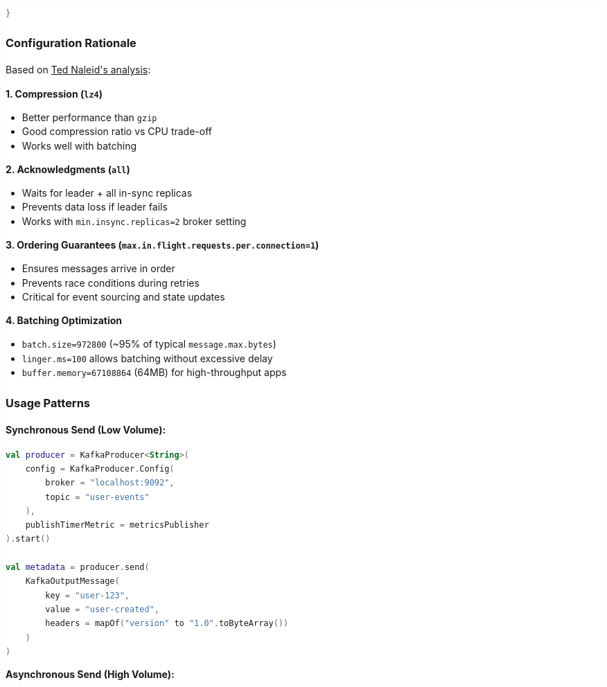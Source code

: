 ```kotlin
}
```

### Configuration Rationale

Based on [Ted Naleid's analysis](https://www.naleid.com/2021/05/02/kafka-topic-partitioning-replication.html):

**1. Compression (`lz4`)**

- Better performance than `gzip`
- Good compression ratio vs CPU trade-off
- Works well with batching

**2. Acknowledgments (`all`)**

- Waits for leader + all in-sync replicas
- Prevents data loss if leader fails
- Works with `min.insync.replicas=2` broker setting

**3. Ordering Guarantees (`max.in.flight.requests.per.connection=1`)**

- Ensures messages arrive in order
- Prevents race conditions during retries
- Critical for event sourcing and state updates

**4. Batching Optimization**

- `batch.size=972800` (~95% of typical `message.max.bytes`)
- `linger.ms=100` allows batching without excessive delay
- `buffer.memory=67108864` (64MB) for high-throughput apps

### Usage Patterns

**Synchronous Send (Low Volume):**

```kotlin
val producer = KafkaProducer<String>(
    config = KafkaProducer.Config(
        broker = "localhost:9092",
        topic = "user-events"
    ),
    publishTimerMetric = metricsPublisher
).start()

val metadata = producer.send(
    KafkaOutputMessage(
        key = "user-123",
        value = "user-created",
        headers = mapOf("version" to "1.0".toByteArray())
    )
)
```

**Asynchronous Send (High Volume):**
